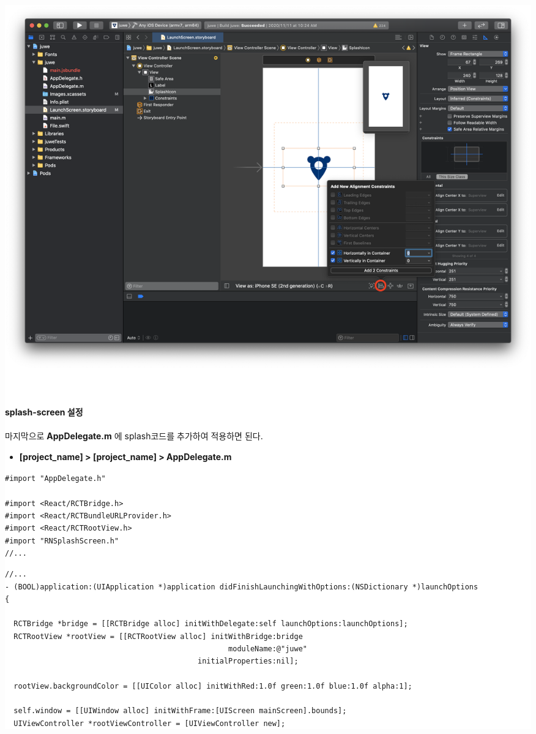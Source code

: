 ![ios9](./images/ios9.png)

<br>

#### splash-screen 설정

마지막으로 **AppDelegate.m** 에 splash코드를 추가하여 적용하면 된다.

- **[project_name] > [project_name] > AppDelegate.m**

```md{6}
#import "AppDelegate.h"

#import <React/RCTBridge.h>
#import <React/RCTBundleURLProvider.h>
#import <React/RCTRootView.h>
#import "RNSplashScreen.h"
//...

```

```shell{18}
//...
- (BOOL)application:(UIApplication *)application didFinishLaunchingWithOptions:(NSDictionary *)launchOptions
{

  RCTBridge *bridge = [[RCTBridge alloc] initWithDelegate:self launchOptions:launchOptions];
  RCTRootView *rootView = [[RCTRootView alloc] initWithBridge:bridge
                                                   moduleName:@"juwe"
                                            initialProperties:nil];

  rootView.backgroundColor = [[UIColor alloc] initWithRed:1.0f green:1.0f blue:1.0f alpha:1];

  self.window = [[UIWindow alloc] initWithFrame:[UIScreen mainScreen].bounds];
  UIViewController *rootViewController = [UIViewController new];
```